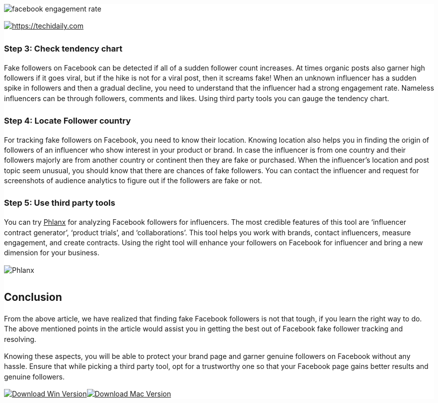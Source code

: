 ![facebook engagement rate](https://images.wondershare.com/filmora/article-images/engagement-rate-facebook.JPG)


<a href="https://bluettiit.sjv.io/c/5597632/2148127/17093" target="_top" id="2148127">
  <img src="//a.impactradius-go.com/display-ad/17093-2148127" border="0" alt="https://techidaily.com" width="120" height="90"/>
</a>
<img height="0" width="0" src="https://bluettiit.sjv.io/i/5597632/2148127/17093" style="position:absolute;visibility:hidden;" border="0" />


### Step 3: Check tendency chart

Fake followers on Facebook can be detected if all of a sudden follower count increases. At times organic posts also garner high followers if it goes viral, but if the hike is not for a viral post, then it screams fake! When an unknown influencer has a sudden spike in followers and then a gradual decline, you need to understand that the influencer had a strong engagement rate. Nameless influencers can be through followers, comments and likes. Using third party tools you can gauge the tendency chart.

### Step 4: Locate Follower country

For tracking fake followers on Facebook, you need to know their location. Knowing location also helps you in finding the origin of followers of an influencer who show interest in your product or brand. In case the influencer is from one country and their followers majorly are from another country or continent then they are fake or purchased. When the influencer’s location and post topic seem unusual, you should know that there are chances of fake followers. You can contact the influencer and request for screenshots of audience analytics to figure out if the followers are fake or not.

### Step 5: Use third party tools

You can try [Phlanx](https://phlanx.com/) for analyzing Facebook followers for influencers. The most credible features of this tool are ‘influencer contract generator’, ‘product trials’, and ‘collaborations’. This tool helps you work with brands, contact influencers, measure engagement, and create contracts. Using the right tool will enhance your followers on Facebook for influencer and bring a new dimension for your business.

![Phlanx](https://images.wondershare.com/filmora/article-images/Phlanx.JPG)

## Conclusion

From the above article, we have realized that finding fake Facebook followers is not that tough, if you learn the right way to do. The above mentioned points in the article would assist you in getting the best out of Facebook fake follower tracking and resolving.

Knowing these aspects, you will be able to protect your brand page and garner genuine followers on Facebook without any hassle. Ensure that while picking a third party tool, opt for a trustworthy one so that your Facebook page gains better results and genuine followers.

[![Download Win Version](https://images.wondershare.com/filmora/guide/download-btn-win.jpg)](https://tools.techidaily.com/wondershare/filmora/download/)[![Download Mac Version](https://images.wondershare.com/filmora/guide/download-btn-mac.jpg)](https://tools.techidaily.com/wondershare/filmora/download/)
